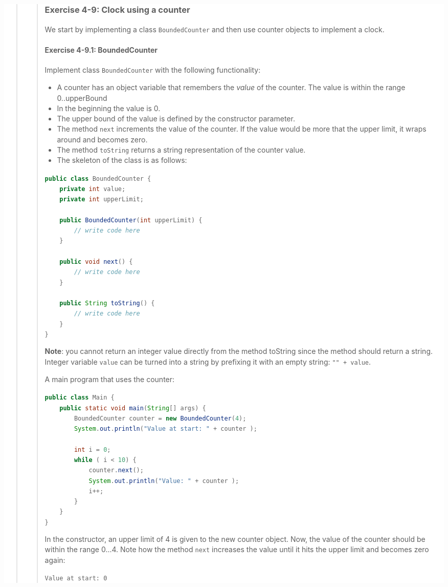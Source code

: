 >> ### Exercise 4-9: Clock using a counter
>>
>> We start by implementing a class `BoundedCounter` and then use counter objects to implement a clock.
>>
>> #### Exercise 4-9.1: BoundedCounter
>> Implement class `BoundedCounter` with the following functionality:
>>
>> * A counter has an object variable that remembers the *value* of the counter. The value is within the range 0..upperBound
>> * In the beginning the value is 0.
>> * The upper bound of the value is defined by the constructor parameter.
>> * The method `next` increments the value of the counter. If the value would be more that the upper limit, it wraps around and becomes zero.
>> * The method `toString` returns a string representation of the counter value.
>> * The skeleton of the class is as follows:
>>
>>```java
>> public class BoundedCounter {
>>     private int value;
>>     private int upperLimit;
>>
>>     public BoundedCounter(int upperLimit) {
>>         // write code here
>>     }
>>
>>     public void next() {
>>         // write code here
>>     }
>>
>>     public String toString() {
>>         // write code here
>>     }
>> }
>>```
>>
>> **Note**: you cannot return an integer value directly from the method toString since the method should return a string. Integer variable `value` can be turned into a string by prefixing it with an empty string: `"" + value`.
>>
>> A main program that uses the counter:
>>
>>```java
>> public class Main {
>>     public static void main(String[] args) {
>>         BoundedCounter counter = new BoundedCounter(4);
>>         System.out.println("Value at start: " + counter );
>>
>>         int i = 0;
>>         while ( i < 10) {
>>             counter.next();
>>             System.out.println("Value: " + counter );
>>             i++;
>>         }
>>     }
>> }
>>```
>>
>> In the constructor, an upper limit of 4 is given to the new counter object. Now, the value of the counter should be within the range 0...4. Note how the method `next` increases the value until it hits the upper limit and becomes zero again:
>>
>>```output
>> Value at start: 0